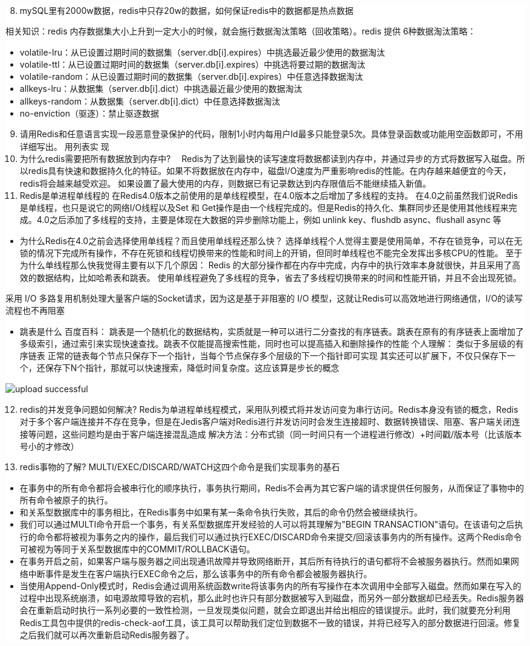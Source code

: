 8. mySQL里有2000w数据，redis中只存20w的数据，如何保证redis中的数据都是热点数据

相关知识：redis 内存数据集大小上升到一定大小的时候，就会施行数据淘汰策略（回收策略）。redis 提供 6种数据淘汰策略：
- volatile-lru：从已设置过期时间的数据集（server.db[i].expires）中挑选最近最少使用的数据淘汰
- volatile-ttl：从已设置过期时间的数据集（server.db[i].expires）中挑选将要过期的数据淘汰
- volatile-random：从已设置过期时间的数据集（server.db[i].expires）中任意选择数据淘汰
- allkeys-lru：从数据集（server.db[i].dict）中挑选最近最少使用的数据淘汰
- allkeys-random：从数据集（server.db[i].dict）中任意选择数据淘汰
- no-enviction（驱逐）：禁止驱逐数据
9. 请用Redis和任意语言实现一段恶意登录保护的代码，限制1小时内每用户Id最多只能登录5次。具体登录函数或功能用空函数即可，不用详细写出。
用列表实 现
10. 为什么redis需要把所有数据放到内存中?　
Redis为了达到最快的读写速度将数据都读到内存中，并通过异步的方式将数据写入磁盘。所以redis具有快速和数据持久化的特征。如果不将数据放在内存中，磁盘I/O速度为严重影响redis的性能。在内存越来越便宜的今天，redis将会越来越受欢迎。
如果设置了最大使用的内存，则数据已有记录数达到内存限值后不能继续插入新值。
11. Redis是单进程单线程的
在Redis4.0版本之前使用的是单线程模型，在4.0版本之后增加了多线程的支持。
在4.0之前虽然我们说Redis是单线程，也只是说它的网络I/O线程以及Set 和 Get操作是由一个线程完成的。但是Redis的持久化、集群同步还是使用其他线程来完成。4.0之后添加了多线程的支持，主要是体现在大数据的异步删除功能上，例如 unlink key、flushdb async、flushall async 等
- 为什么Redis在4.0之前会选择使用单线程？而且使用单线程还那么快？
选择单线程个人觉得主要是使用简单，不存在锁竞争，可以在无锁的情况下完成所有操作，不存在死锁和线程切换带来的性能和时间上的开销，但同时单线程也不能完全发挥出多核CPU的性能。
至于为什么单线程那么快我觉得主要有以下几个原因：
Redis 的大部分操作都在内存中完成，内存中的执行效率本身就很快，并且采用了高效的数据结构，比如哈希表和跳表。
使用单线程避免了多线程的竞争，省去了多线程切换带来的时间和性能开销，并且不会出现死锁。

采用 I/O 多路复用机制处理大量客户端的Socket请求，因为这是基于非阻塞的 I/O 模型，这就让Redis可以高效地进行网络通信，I/O的读写流程也不再阻塞
- 跳表是什么
百度百科：
跳表是一个随机化的数据结构，实质就是一种可以进行二分查找的有序链表。跳表在原有的有序链表上面增加了多级索引，通过索引来实现快速查找。跳表不仅能提高搜索性能，同时也可以提高插入和删除操作的性能
个人理解：
类似于多层级的有序链表
正常的链表每个节点只保存下一个指针，当每个节点保存多个层级的下一个指针即可实现
其实还可以扩展下，不仅只保存下一个，还保存下N个指针，那就可以快速搜索，降低时间复杂度。这应该算是步长的概念

![upload successful](/images/pasted-6.png)


12. redis的并发竞争问题如何解决?
Redis为单进程单线程模式，采用队列模式将并发访问变为串行访问。Redis本身没有锁的概念，Redis对于多个客户端连接并不存在竞争，但是在Jedis客户端对Redis进行并发访问时会发生连接超时、数据转换错误、阻塞、客户端关闭连接等问题，这些问题均是由于客户端连接混乱造成
解决方法：分布式锁（同一时间只有一个进程进行修改）+时间戳/版本号（比该版本号小的才修改）

13. redis事物的了解?
MULTI/EXEC/DISCARD/WATCH这四个命令是我们实现事务的基石
- 在事务中的所有命令都将会被串行化的顺序执行，事务执行期间，Redis不会再为其它客户端的请求提供任何服务，从而保证了事物中的所有命令被原子的执行。
- 和关系型数据库中的事务相比，在Redis事务中如果有某一条命令执行失败，其后的命令仍然会被继续执行。
- 我们可以通过MULTI命令开启一个事务，有关系型数据库开发经验的人可以将其理解为"BEGIN TRANSACTION"语句。在该语句之后执行的命令都将被视为事务之内的操作，最后我们可以通过执行EXEC/DISCARD命令来提交/回滚该事务内的所有操作。这两个Redis命令可被视为等同于关系型数据库中的COMMIT/ROLLBACK语句。
- 在事务开启之前，如果客户端与服务器之间出现通讯故障并导致网络断开，其后所有待执行的语句都将不会被服务器执行。然而如果网络中断事件是发生在客户端执行EXEC命令之后，那么该事务中的所有命令都会被服务器执行。
- 当使用Append-Only模式时，Redis会通过调用系统函数write将该事务内的所有写操作在本次调用中全部写入磁盘。然而如果在写入的过程中出现系统崩溃，如电源故障导致的宕机，那么此时也许只有部分数据被写入到磁盘，而另外一部分数据却已经丢失。Redis服务器会在重新启动时执行一系列必要的一致性检测，一旦发现类似问题，就会立即退出并给出相应的错误提示。此时，我们就要充分利用Redis工具包中提供的redis-check-aof工具，该工具可以帮助我们定位到数据不一致的错误，并将已经写入的部分数据进行回滚。修复之后我们就可以再次重新启动Redis服务器了。
